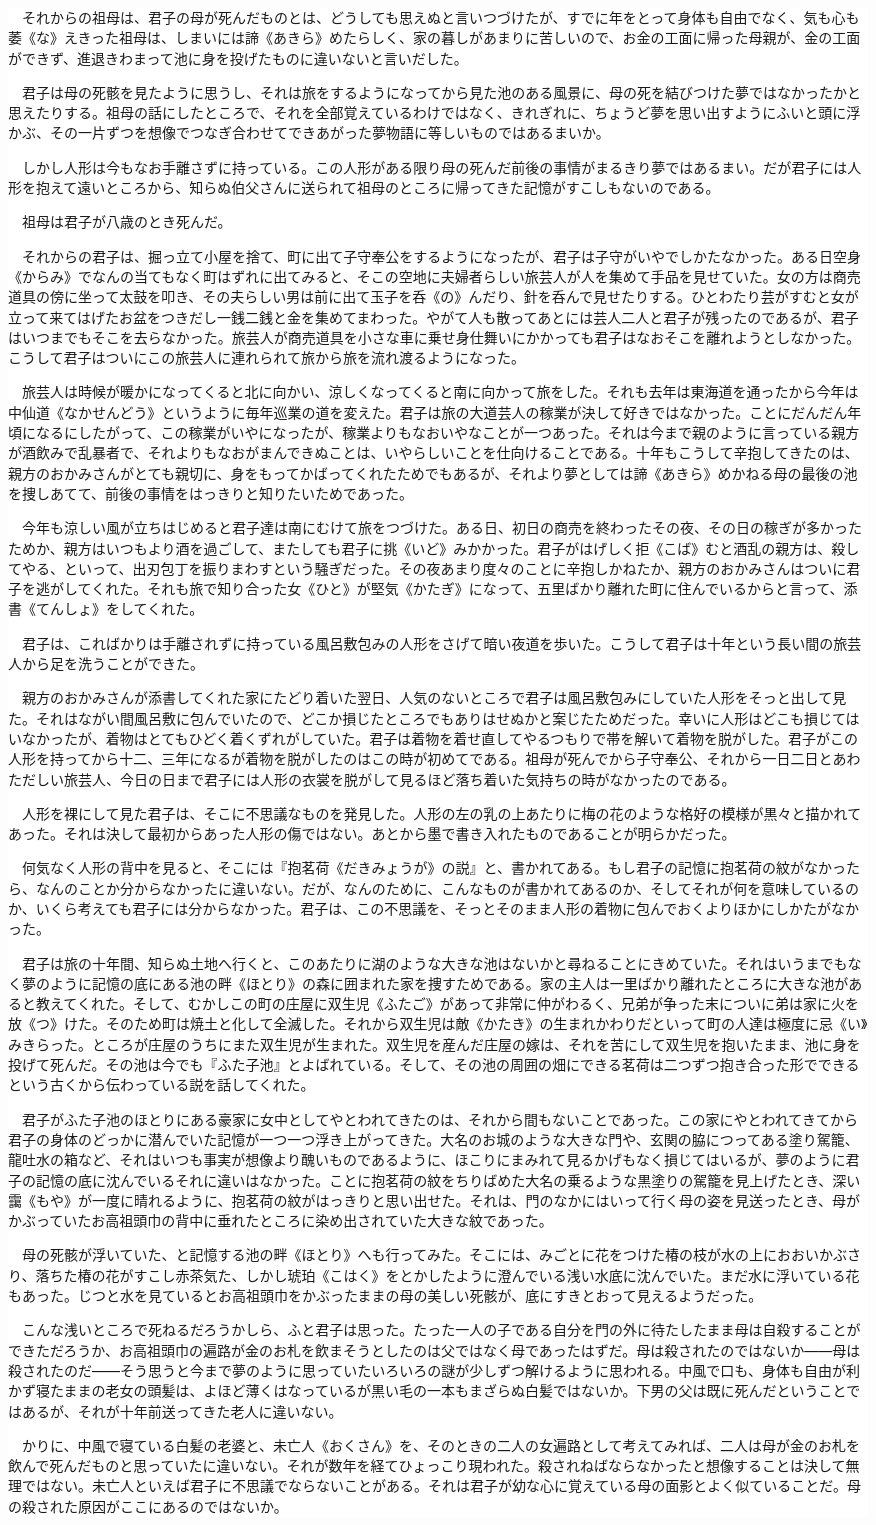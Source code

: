 　それからの祖母は、君子の母が死んだものとは、どうしても思えぬと言いつづけたが、すでに年をとって身体も自由でなく、気も心も萎《な》えきった祖母は、しまいには諦《あきら》めたらしく、家の暮しがあまりに苦しいので、お金の工面に帰った母親が、金の工面ができず、進退きわまって池に身を投げたものに違いないと言いだした。

　君子は母の死骸を見たように思うし、それは旅をするようになってから見た池のある風景に、母の死を結びつけた夢ではなかったかと思えたりする。祖母の話にしたところで、それを全部覚えているわけではなく、きれぎれに、ちょうど夢を思い出すようにふいと頭に浮かぶ、その一片ずつを想像でつなぎ合わせてできあがった夢物語に等しいものではあるまいか。

　しかし人形は今もなお手離さずに持っている。この人形がある限り母の死んだ前後の事情がまるきり夢ではあるまい。だが君子には人形を抱えて遠いところから、知らぬ伯父さんに送られて祖母のところに帰ってきた記憶がすこしもないのである。

　祖母は君子が八歳のとき死んだ。

　それからの君子は、掘っ立て小屋を捨て、町に出て子守奉公をするようになったが、君子は子守がいやでしかたなかった。ある日空身《からみ》でなんの当てもなく町はずれに出てみると、そこの空地に夫婦者らしい旅芸人が人を集めて手品を見せていた。女の方は商売道具の傍に坐って太鼓を叩き、その夫らしい男は前に出て玉子を呑《の》んだり、針を呑んで見せたりする。ひとわたり芸がすむと女が立って来てはげたお盆をつきだし一銭二銭と金を集めてまわった。やがて人も散ってあとには芸人二人と君子が残ったのであるが、君子はいつまでもそこを去らなかった。旅芸人が商売道具を小さな車に乗せ身仕舞いにかかっても君子はなおそこを離れようとしなかった。こうして君子はついにこの旅芸人に連れられて旅から旅を流れ渡るようになった。

　旅芸人は時候が暖かになってくると北に向かい、涼しくなってくると南に向かって旅をした。それも去年は東海道を通ったから今年は中仙道《なかせんどう》というように毎年巡業の道を変えた。君子は旅の大道芸人の稼業が決して好きではなかった。ことにだんだん年頃になるにしたがって、この稼業がいやになったが、稼業よりもなおいやなことが一つあった。それは今まで親のように言っている親方が酒飲みで乱暴者で、それよりもなおがまんできぬことは、いやらしいことを仕向けることである。十年もこうして辛抱してきたのは、親方のおかみさんがとても親切に、身をもってかばってくれたためでもあるが、それより夢としては諦《あきら》めかねる母の最後の池を捜しあてて、前後の事情をはっきりと知りたいためであった。

　今年も涼しい風が立ちはじめると君子達は南にむけて旅をつづけた。ある日、初日の商売を終わったその夜、その日の稼ぎが多かったためか、親方はいつもより酒を過ごして、またしても君子に挑《いど》みかかった。君子がはげしく拒《こば》むと酒乱の親方は、殺してやる、といって、出刃包丁を振りまわすという騒ぎだった。その夜あまり度々のことに辛抱しかねたか、親方のおかみさんはついに君子を逃がしてくれた。それも旅で知り合った女《ひと》が堅気《かたぎ》になって、五里ばかり離れた町に住んでいるからと言って、添書《てんしょ》をしてくれた。

　君子は、こればかりは手離されずに持っている風呂敷包みの人形をさげて暗い夜道を歩いた。こうして君子は十年という長い間の旅芸人から足を洗うことができた。

　親方のおかみさんが添書してくれた家にたどり着いた翌日、人気のないところで君子は風呂敷包みにしていた人形をそっと出して見た。それはながい間風呂敷に包んでいたので、どこか損じたところでもありはせぬかと案じたためだった。幸いに人形はどこも損じてはいなかったが、着物はとてもひどく着くずれがしていた。君子は着物を着せ直してやるつもりで帯を解いて着物を脱がした。君子がこの人形を持ってから十二、三年になるが着物を脱がしたのはこの時が初めてである。祖母が死んでから子守奉公、それから一日二日とあわただしい旅芸人、今日の日まで君子には人形の衣裳を脱がして見るほど落ち着いた気持ちの時がなかったのである。

　人形を裸にして見た君子は、そこに不思議なものを発見した。人形の左の乳の上あたりに梅の花のような格好の模様が黒々と描かれてあった。それは決して最初からあった人形の傷ではない。あとから墨で書き入れたものであることが明らかだった。

　何気なく人形の背中を見ると、そこには『抱茗荷《だきみょうが》の説』と、書かれてある。もし君子の記憶に抱茗荷の紋がなかったら、なんのことか分からなかったに違いない。だが、なんのために、こんなものが書かれてあるのか、そしてそれが何を意味しているのか、いくら考えても君子には分からなかった。君子は、この不思議を、そっとそのまま人形の着物に包んでおくよりほかにしかたがなかった。

　君子は旅の十年間、知らぬ土地へ行くと、このあたりに湖のような大きな池はないかと尋ねることにきめていた。それはいうまでもなく夢のように記憶の底にある池の畔《ほとり》の森に囲まれた家を捜すためである。家の主人は一里ばかり離れたところに大きな池があると教えてくれた。そして、むかしこの町の庄屋に双生児《ふたご》があって非常に仲がわるく、兄弟が争った末についに弟は家に火を放《つ》けた。そのため町は焼土と化して全滅した。それから双生児は敵《かたき》の生まれかわりだといって町の人達は極度に忌《い》みきらった。ところが庄屋のうちにまた双生児が生まれた。双生児を産んだ庄屋の嫁は、それを苦にして双生児を抱いたまま、池に身を投げて死んだ。その池は今でも『ふた子池』とよばれている。そして、その池の周囲の畑にできる茗荷は二つずつ抱き合った形でできるという古くから伝わっている説を話してくれた。

　君子がふた子池のほとりにある豪家に女中としてやとわれてきたのは、それから間もないことであった。この家にやとわれてきてから君子の身体のどっかに潜んでいた記憶が一つ一つ浮き上がってきた。大名のお城のような大きな門や、玄関の脇につってある塗り駕籠、龍吐水の箱など、それはいつも事実が想像より醜いものであるように、ほこりにまみれて見るかげもなく損じてはいるが、夢のように君子の記憶の底に沈んでいるそれに違いはなかった。ことに抱茗荷の紋をちりばめた大名の乗るような黒塗りの駕籠を見上げたとき、深い靄《もや》が一度に晴れるように、抱茗荷の紋がはっきりと思い出せた。それは、門のなかにはいって行く母の姿を見送ったとき、母がかぶっていたお高祖頭巾の背中に垂れたところに染め出されていた大きな紋であった。

　母の死骸が浮いていた、と記憶する池の畔《ほとり》へも行ってみた。そこには、みごとに花をつけた椿の枝が水の上におおいかぶさり、落ちた椿の花がすこし赤茶気た、しかし琥珀《こはく》をとかしたように澄んでいる浅い水底に沈んでいた。まだ水に浮いている花もあった。じつと水を見ているとお高祖頭巾をかぶったままの母の美しい死骸が、底にすきとおって見えるようだった。

　こんな浅いところで死ねるだろうかしら、ふと君子は思った。たった一人の子である自分を門の外に待たしたまま母は自殺することができただろうか、お高祖頭巾の遍路が金のお札を飲まそうとしたのは父ではなく母であったはずだ。母は殺されたのではないか――母は殺されたのだ――そう思うと今まで夢のように思っていたいろいろの謎が少しずつ解けるように思われる。中風で口も、身体も自由が利かず寝たままの老女の頭髪は、よほど薄くはなっているが黒い毛の一本もまざらぬ白髪ではないか。下男の父は既に死んだということではあるが、それが十年前送ってきた老人に違いない。

　かりに、中風で寝ている白髪の老婆と、未亡人《おくさん》を、そのときの二人の女遍路として考えてみれば、二人は母が金のお札を飲んで死んだものと思っていたに違いない。それが数年を経てひょっこり現われた。殺されねばならなかったと想像することは決して無理ではない。未亡人といえば君子に不思議でならないことがある。それは君子が幼な心に覚えている母の面影とよく似ていることだ。母の殺された原因がここにあるのではないか。
